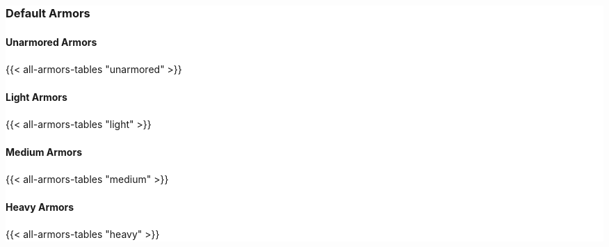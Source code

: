 ### Default Armors

#### Unarmored Armors

{{< all-armors-tables "unarmored" >}}

#### Light Armors

{{< all-armors-tables "light" >}}

#### Medium Armors

{{< all-armors-tables "medium" >}}

#### Heavy Armors

{{< all-armors-tables "heavy" >}}
